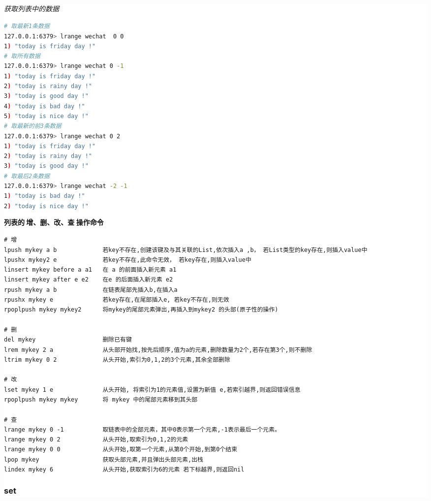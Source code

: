 *获取列表中的数据*

```bash
# 取最新1条数据
127.0.0.1:6379> lrange wechat  0 0
1) "today is friday day !"
# 取所有数据
127.0.0.1:6379> lrange wechat 0 -1
1) "today is friday day !"
2) "today is rainy day !"
3) "today is good day !"
4) "today is bad day !"
5) "today is nice day !"
# 取最新的前3条数据
127.0.0.1:6379> lrange wechat 0 2
1) "today is friday day !"
2) "today is rainy day !"
3) "today is good day !"
# 取最后2条数据
127.0.0.1:6379> lrange wechat -2 -1
1) "today is bad day !"
2) "today is nice day !"
```

**列表的 增、删、改、查 操作命令**

```
# 增 
lpush mykey a b             若key不存在,创建该键及与其关联的List,依次插入a ,b， 若List类型的key存在,则插入value中
lpushx mykey2 e             若key不存在,此命令无效， 若key存在,则插入value中
linsert mykey before a a1   在 a 的前面插入新元素 a1
linsert mykey after e e2    在e 的后面插入新元素 e2
rpush mykey a b             在链表尾部先插入b,在插入a
rpushx mykey e              若key存在,在尾部插入e, 若key不存在,则无效
rpoplpush mykey mykey2      将mykey的尾部元素弹出,再插入到mykey2 的头部(原子性的操作)

# 删
del mykey                   删除已有键 
lrem mykey 2 a              从头部开始找,按先后顺序,值为a的元素,删除数量为2个,若存在第3个,则不删除
ltrim mykey 0 2             从头开始,索引为0,1,2的3个元素,其余全部删除

# 改
lset mykey 1 e              从头开始, 将索引为1的元素值,设置为新值 e,若索引越界,则返回错误信息
rpoplpush mykey mykey       将 mykey 中的尾部元素移到其头部

# 查
lrange mykey 0 -1           取链表中的全部元素，其中0表示第一个元素,-1表示最后一个元素。
lrange mykey 0 2            从头开始,取索引为0,1,2的元素
lrange mykey 0 0            从头开始,取第一个元素,从第0个开始,到第0个结束
lpop mykey                  获取头部元素,并且弹出头部元素,出栈
lindex mykey 6              从头开始,获取索引为6的元素 若下标越界,则返回nil 
```

### set
